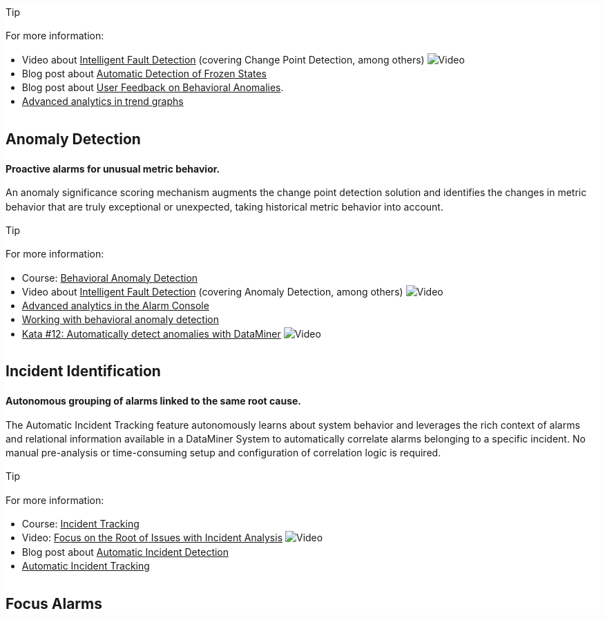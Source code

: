 > [!TIP]
> For more information:
>
> - Video about [Intelligent Fault Detection](https://www.youtube.com/watch?v=Ug1J0Pn6o3k) (covering Change Point Detection, among others) ![Video](~/user-guide/images/video_Duo.png)
> - Blog post about [Automatic Detection of Frozen States](https://community.dataminer.services/lets-talk-ai-automatic-detection-of-frozen-states)
> - Blog post about [User Feedback on Behavioral Anomalies](https://community.dataminer.services/enhance-your-dataminer-experience-with-anomaly-feedback/).
> - [Advanced analytics in trend graphs](xref:Advanced_analytics_trending)

## Anomaly Detection

**Proactive alarms for unusual metric behavior.**

An anomaly significance scoring mechanism augments the change point detection solution and identifies the changes in metric behavior that are truly exceptional or unexpected, taking historical metric behavior into account.

> [!TIP]
> For more information:
>
> - Course: [Behavioral Anomaly Detection](https://community.dataminer.services/courses/dataminer-augmented-operations/lessons/behavioral-anomaly-detection/)
> - Video about [Intelligent Fault Detection](https://www.youtube.com/watch?v=Ug1J0Pn6o3k) (covering Anomaly Detection, among others) ![Video](~/user-guide/images/video_Duo.png)
> - [Advanced analytics in the Alarm Console](xref:Advanced_analytics_features_in_the_Alarm_Console)
> - [Working with behavioral anomaly detection](xref:Working_with_behavioral_anomaly_detection)
> - [Kata #12: Automatically detect anomalies with DataMiner](https://community.dataminer.services/courses/kata-12/) ![Video](~/user-guide/images/video_Duo.png)

## Incident Identification

**Autonomous grouping of alarms linked to the same root cause.**

The Automatic Incident Tracking feature autonomously learns about system behavior and leverages the rich context of alarms and relational information available in a DataMiner System to automatically correlate alarms belonging to a specific incident. No manual pre-analysis or time-consuming setup and configuration of correlation logic is required.

> [!TIP]
> For more information:
>
> - Course: [Incident Tracking](https://community.dataminer.services/courses/dataminer-augmented-operations/lessons/incident-tracking/)
> - Video: [Focus on the Root of Issues with Incident Analysis](https://www.youtube.com/watch?v=m6ITgtTFz1E) ![Video](~/user-guide/images/video_Duo.png)
> - Blog post about [Automatic Incident Detection](https://community.dataminer.services/tweak-automatically-detected-incidents-with-dataminer-10-2-5/)
> - [Automatic Incident Tracking](xref:Automatic_incident_tracking)

## Focus Alarms
